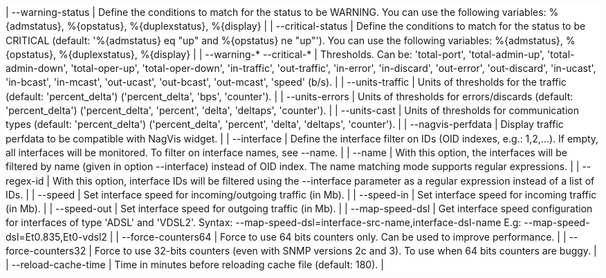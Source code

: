 | --warning-status                                |   Define the conditions to match for the status to be WARNING. You can use the following variables: %\{admstatus\}, %\{opstatus\}, %\{duplexstatus\}, %\{display\}                                                                                                                                   |
| --critical-status                               |   Define the conditions to match for the status to be CRITICAL (default: '%{admstatus} eq "up" and %\{opstatus\} ne "up"'). You can use the following variables: %\{admstatus\}, %\{opstatus\}, %\{duplexstatus\}, %\{display\}                                                                        |
| --warning-* --critical-*                        |   Thresholds. Can be: 'total-port', 'total-admin-up', 'total-admin-down', 'total-oper-up', 'total-oper-down', 'in-traffic', 'out-traffic', 'in-error', 'in-discard', 'out-error', 'out-discard', 'in-ucast', 'in-bcast', 'in-mcast', 'out-ucast', 'out-bcast', 'out-mcast', 'speed' (b/s).   |
| --units-traffic                                 |   Units of thresholds for the traffic (default: 'percent\_delta') ('percent\_delta', 'bps', 'counter').                                                                                                                                                                                      |
| --units-errors                                  |   Units of thresholds for errors/discards (default: 'percent\_delta') ('percent\_delta', 'percent', 'delta', 'deltaps', 'counter').                                                                                                                                                          |
| --units-cast                                    |   Units of thresholds for communication types (default: 'percent\_delta') ('percent\_delta', 'percent', 'delta', 'deltaps', 'counter').                                                                                                                                                      |
| --nagvis-perfdata                               |   Display traffic perfdata to be compatible with NagVis widget.                                                                                                                                                                                                                              |
| --interface                                     |   Define the interface filter on IDs (OID indexes, e.g.: 1,2,...). If empty, all interfaces will be monitored.  To filter on interface names, see --name.                                                                                                                                    |
| --name                                          |   With this option, the interfaces will be filtered by name (given in option --interface) instead of OID index. The name matching mode supports regular expressions.                                                                                                                         |
| --regex-id                                      |   With this option, interface IDs will be filtered using the --interface parameter as a regular expression instead of a list of IDs.                                                                                                                                                         |
| --speed                                         |   Set interface speed for incoming/outgoing traffic (in Mb).                                                                                                                                                                                                                                 |
| --speed-in                                      |   Set interface speed for incoming traffic (in Mb).                                                                                                                                                                                                                                          |
| --speed-out                                     |   Set interface speed for outgoing traffic (in Mb).                                                                                                                                                                                                                                          |
| --map-speed-dsl                                 |   Get interface speed configuration for interfaces of type 'ADSL' and 'VDSL2'.  Syntax: --map-speed-dsl=interface-src-name,interface-dsl-name  E.g: --map-speed-dsl=Et0.835,Et0-vdsl2                                                                                                        |
| --force-counters64                              |   Force to use 64 bits counters only. Can be used to improve performance.                                                                                                                                                                                                                    |
| --force-counters32                              |   Force to use 32-bits counters (even with SNMP versions 2c and 3). To use when 64 bits counters are buggy.                                                                                                                                                                                  |
| --reload-cache-time                             |   Time in minutes before reloading cache file (default: 180).                                                                                                                                                                                                                                |